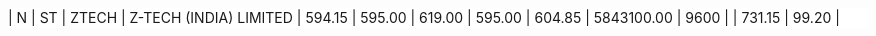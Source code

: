 | N | ST | ZTECH | Z-TECH (INDIA) LIMITED | 594.15 | 595.00 | 619.00 | 595.00 | 604.85 | 5843100.00 | 9600 |  | 731.15 | 99.20 |



